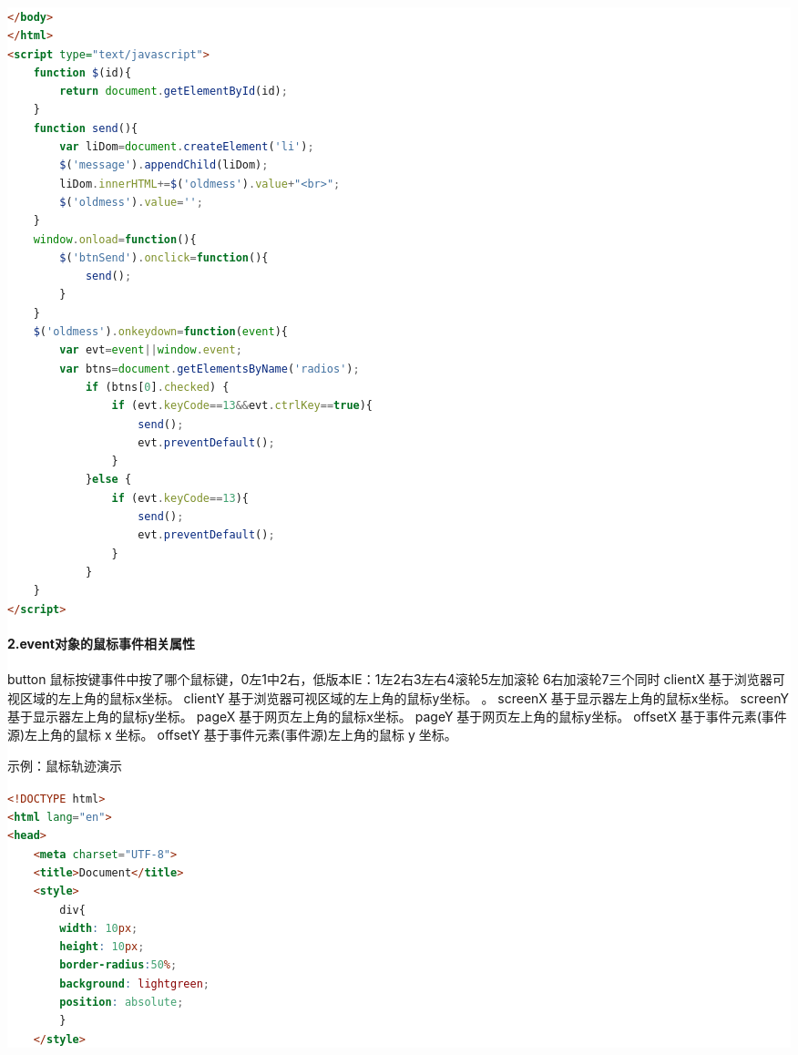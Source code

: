```html
</body>
</html>
<script type="text/javascript">
	function $(id){
		return document.getElementById(id);
	}
	function send(){
		var liDom=document.createElement('li');
		$('message').appendChild(liDom);
		liDom.innerHTML+=$('oldmess').value+"<br>";
		$('oldmess').value='';
	}
	window.onload=function(){
		$('btnSend').onclick=function(){
			send();
		}
	}
	$('oldmess').onkeydown=function(event){
		var evt=event||window.event;
		var btns=document.getElementsByName('radios');
			if (btns[0].checked) {
				if (evt.keyCode==13&&evt.ctrlKey==true){
					send();
					evt.preventDefault();
				}
			}else {
				if (evt.keyCode==13){
					send();
					evt.preventDefault();
				}
			} 
	}
</script>
```

#### 2.event对象的鼠标事件相关属性

button 鼠标按键事件中按了哪个鼠标键，0左1中2右，低版本IE：1左2右3左右4滚轮5左加滚轮
6右加滚轮7三个同时
clientX 基于浏览器可视区域的左上角的鼠标x坐标。
clientY 基于浏览器可视区域的左上角的鼠标y坐标。 。
screenX 基于显示器左上角的鼠标x坐标。
screenY 基于显示器左上角的鼠标y坐标。
pageX 基于网页左上角的鼠标x坐标。
pageY 基于网页左上角的鼠标y坐标。
offsetX 基于事件元素(事件源)左上角的鼠标 x 坐标。
offsetY 基于事件元素(事件源)左上角的鼠标 y 坐标。

示例：鼠标轨迹演示

```html
<!DOCTYPE html>
<html lang="en">
<head>
	<meta charset="UTF-8">
	<title>Document</title>
	<style>
		div{
		width: 10px;
		height: 10px;
		border-radius:50%;
		background: lightgreen;
		position: absolute;
		}
	</style>
```